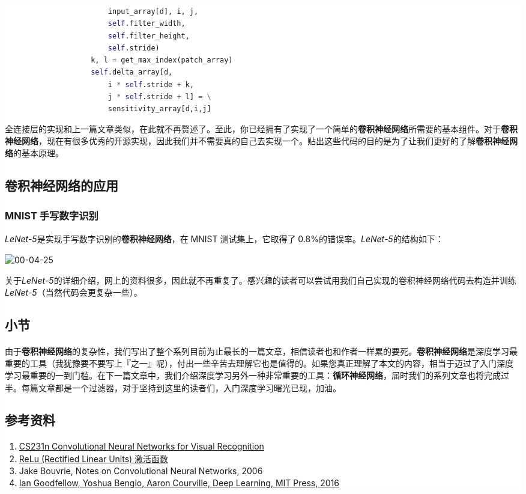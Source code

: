 ```python
                        input_array[d], i, j,
                        self.filter_width,
                        self.filter_height,
                        self.stride)
                    k, l = get_max_index(patch_array)
                    self.delta_array[d,
                        i * self.stride + k,
                        j * self.stride + l] = \
                        sensitivity_array[d,i,j]
```

全连接层的实现和上一篇文章类似，在此就不再赘述了。至此，你已经拥有了实现了一个简单的**卷积神经网络**所需要的基本组件。对于**卷积神经网络**，现在有很多优秀的开源实现，因此我们并不需要真的自己去实现一个。贴出这些代码的目的是为了让我们更好的了解**卷积神经网络**的基本原理。

## 卷积神经网络的应用

### MNIST 手写数字识别

*LeNet-5*是实现手写数字识别的**卷积神经网络**，在 MNIST 测试集上，它取得了 0.8%的错误率。*LeNet-5*的结构如下：

![00-04-25]

关于*LeNet-5*的详细介绍，网上的资料很多，因此就不再重复了。感兴趣的读者可以尝试用我们自己实现的卷积神经网络代码去构造并训练*LeNet-5*（当然代码会更复杂一些）。

## 小节

由于**卷积神经网络**的复杂性，我们写出了整个系列目前为止最长的一篇文章，相信读者也和作者一样累的要死。**卷积神经网络**是深度学习最重要的工具（我犹豫要不要写上『之一』呢），付出一些辛苦去理解它也是值得的。如果您真正理解了本文的内容，相当于迈过了入门深度学习最重要的一到门槛。在下一篇文章中，我们介绍深度学习另外一种非常重要的工具：**循环神经网络**，届时我们的系列文章也将完成过半。每篇文章都是一个过滤器，对于坚持到这里的读者们，入门深度学习曙光已现，加油。

## 参考资料

1. [CS231n Convolutional Neural Networks for Visual Recognition](http://cs231n.github.io/convolutional-networks/)
2. [ReLu (Rectified Linear Units) 激活函数](http://www.mamicode.com/info-detail-873243.html)
3. Jake Bouvrie, Notes on Convolutional Neural Networks, 2006
4. [Ian Goodfellow, Yoshua Bengio, Aaron Courville, Deep Learning, MIT Press, 2016](http://www.deeplearningbook.org/)

[00-04-01]: https://pic-1257414393.cos.ap-hongkong.myqcloud.com/ai/%E9%9B%B6%E5%9F%BA%E7%A1%80%E5%85%A5%E9%97%A8%E6%B7%B1%E5%BA%A6%E5%AD%A6%E4%B9%A0/04-01.png
[00-04-02]: https://pic-1257414393.cos.ap-hongkong.myqcloud.com/ai/%E9%9B%B6%E5%9F%BA%E7%A1%80%E5%85%A5%E9%97%A8%E6%B7%B1%E5%BA%A6%E5%AD%A6%E4%B9%A0/04-02.png
[00-04-03]: https://pic-1257414393.cos.ap-hongkong.myqcloud.com/ai/%E9%9B%B6%E5%9F%BA%E7%A1%80%E5%85%A5%E9%97%A8%E6%B7%B1%E5%BA%A6%E5%AD%A6%E4%B9%A0/04-03.png
[00-04-04]: https://pic-1257414393.cos.ap-hongkong.myqcloud.com/ai/%E9%9B%B6%E5%9F%BA%E7%A1%80%E5%85%A5%E9%97%A8%E6%B7%B1%E5%BA%A6%E5%AD%A6%E4%B9%A0/04-04.png
[00-04-05]: https://pic-1257414393.cos.ap-hongkong.myqcloud.com/ai/%E9%9B%B6%E5%9F%BA%E7%A1%80%E5%85%A5%E9%97%A8%E6%B7%B1%E5%BA%A6%E5%AD%A6%E4%B9%A0/04-05.png
[00-04-06]: https://pic-1257414393.cos.ap-hongkong.myqcloud.com/ai/%E9%9B%B6%E5%9F%BA%E7%A1%80%E5%85%A5%E9%97%A8%E6%B7%B1%E5%BA%A6%E5%AD%A6%E4%B9%A0/04-06.png
[00-04-07]: https://pic-1257414393.cos.ap-hongkong.myqcloud.com/ai/%E9%9B%B6%E5%9F%BA%E7%A1%80%E5%85%A5%E9%97%A8%E6%B7%B1%E5%BA%A6%E5%AD%A6%E4%B9%A0/04-07.png
[00-04-08]: https://pic-1257414393.cos.ap-hongkong.myqcloud.com/ai/%E9%9B%B6%E5%9F%BA%E7%A1%80%E5%85%A5%E9%97%A8%E6%B7%B1%E5%BA%A6%E5%AD%A6%E4%B9%A0/04-08.png
[00-04-09]: https://pic-1257414393.cos.ap-hongkong.myqcloud.com/ai/%E9%9B%B6%E5%9F%BA%E7%A1%80%E5%85%A5%E9%97%A8%E6%B7%B1%E5%BA%A6%E5%AD%A6%E4%B9%A0/04-09.png
[00-04-10]: https://pic-1257414393.cos.ap-hongkong.myqcloud.com/ai/%E9%9B%B6%E5%9F%BA%E7%A1%80%E5%85%A5%E9%97%A8%E6%B7%B1%E5%BA%A6%E5%AD%A6%E4%B9%A0/04-10.png
[00-04-11]: https://pic-1257414393.cos.ap-hongkong.myqcloud.com/ai/%E9%9B%B6%E5%9F%BA%E7%A1%80%E5%85%A5%E9%97%A8%E6%B7%B1%E5%BA%A6%E5%AD%A6%E4%B9%A0/04-11.png
[00-04-12]: https://pic-1257414393.cos.ap-hongkong.myqcloud.com/ai/%E9%9B%B6%E5%9F%BA%E7%A1%80%E5%85%A5%E9%97%A8%E6%B7%B1%E5%BA%A6%E5%AD%A6%E4%B9%A0/04-12.png
[00-04-13]: https://pic-1257414393.cos.ap-hongkong.myqcloud.com/ai/%E9%9B%B6%E5%9F%BA%E7%A1%80%E5%85%A5%E9%97%A8%E6%B7%B1%E5%BA%A6%E5%AD%A6%E4%B9%A0/04-13.png
[00-04-14]: https://pic-1257414393.cos.ap-hongkong.myqcloud.com/ai/%E9%9B%B6%E5%9F%BA%E7%A1%80%E5%85%A5%E9%97%A8%E6%B7%B1%E5%BA%A6%E5%AD%A6%E4%B9%A0/04-14.png
[00-04-15]: https://pic-1257414393.cos.ap-hongkong.myqcloud.com/ai/%E9%9B%B6%E5%9F%BA%E7%A1%80%E5%85%A5%E9%97%A8%E6%B7%B1%E5%BA%A6%E5%AD%A6%E4%B9%A0/04-15.png
[00-04-16]: https://pic-1257414393.cos.ap-hongkong.myqcloud.com/ai/%E9%9B%B6%E5%9F%BA%E7%A1%80%E5%85%A5%E9%97%A8%E6%B7%B1%E5%BA%A6%E5%AD%A6%E4%B9%A0/04-16.png
[00-04-17]: https://pic-1257414393.cos.ap-hongkong.myqcloud.com/ai/%E9%9B%B6%E5%9F%BA%E7%A1%80%E5%85%A5%E9%97%A8%E6%B7%B1%E5%BA%A6%E5%AD%A6%E4%B9%A0/04-17.png
[00-04-18]: https://pic-1257414393.cos.ap-hongkong.myqcloud.com/ai/%E9%9B%B6%E5%9F%BA%E7%A1%80%E5%85%A5%E9%97%A8%E6%B7%B1%E5%BA%A6%E5%AD%A6%E4%B9%A0/04-18.png
[00-04-19]: https://pic-1257414393.cos.ap-hongkong.myqcloud.com/ai/%E9%9B%B6%E5%9F%BA%E7%A1%80%E5%85%A5%E9%97%A8%E6%B7%B1%E5%BA%A6%E5%AD%A6%E4%B9%A0/04-19.png
[00-04-20]: https://pic-1257414393.cos.ap-hongkong.myqcloud.com/ai/%E9%9B%B6%E5%9F%BA%E7%A1%80%E5%85%A5%E9%97%A8%E6%B7%B1%E5%BA%A6%E5%AD%A6%E4%B9%A0/04-20.png
[00-04-21]: https://pic-1257414393.cos.ap-hongkong.myqcloud.com/ai/%E9%9B%B6%E5%9F%BA%E7%A1%80%E5%85%A5%E9%97%A8%E6%B7%B1%E5%BA%A6%E5%AD%A6%E4%B9%A0/04-21.png
[00-04-22]: https://pic-1257414393.cos.ap-hongkong.myqcloud.com/ai/%E9%9B%B6%E5%9F%BA%E7%A1%80%E5%85%A5%E9%97%A8%E6%B7%B1%E5%BA%A6%E5%AD%A6%E4%B9%A0/04-22.png
[00-04-23]: https://pic-1257414393.cos.ap-hongkong.myqcloud.com/ai/%E9%9B%B6%E5%9F%BA%E7%A1%80%E5%85%A5%E9%97%A8%E6%B7%B1%E5%BA%A6%E5%AD%A6%E4%B9%A0/04-23.png
[00-04-24]: https://pic-1257414393.cos.ap-hongkong.myqcloud.com/ai/%E9%9B%B6%E5%9F%BA%E7%A1%80%E5%85%A5%E9%97%A8%E6%B7%B1%E5%BA%A6%E5%AD%A6%E4%B9%A0/04-24.png
[00-04-25]: https://pic-1257414393.cos.ap-hongkong.myqcloud.com/ai/%E9%9B%B6%E5%9F%BA%E7%A1%80%E5%85%A5%E9%97%A8%E6%B7%B1%E5%BA%A6%E5%AD%A6%E4%B9%A0/04-25.png
